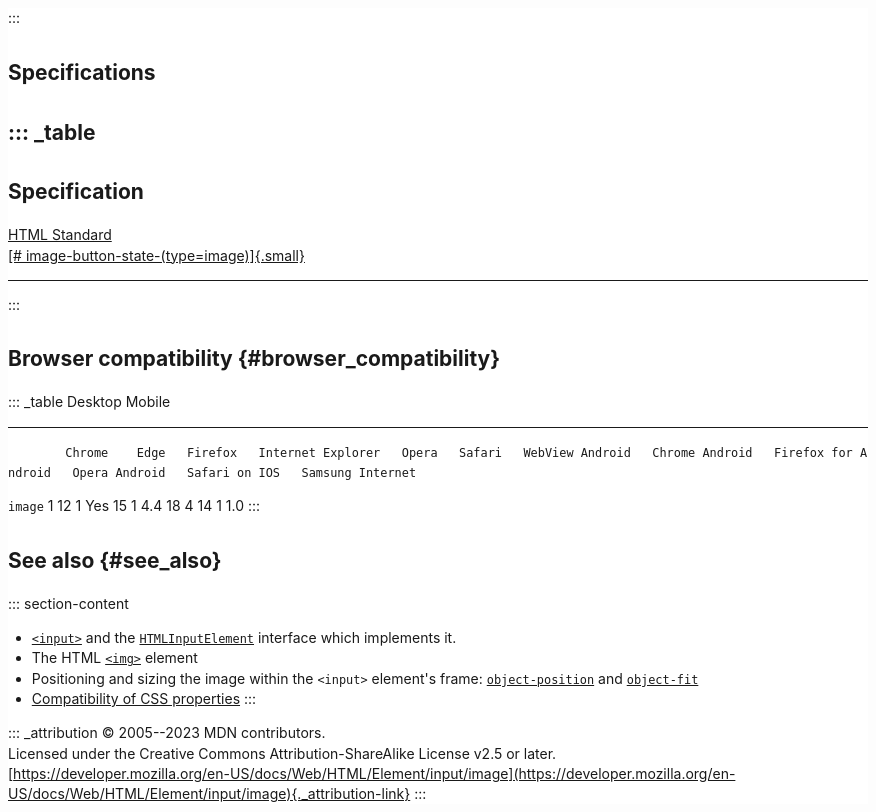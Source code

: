 </figure>
:::

## Specifications

::: _table
  ------------------------------------------------------------------------------------------------------------------------------
  Specification
  ------------------------------------------------------------------------------------------------------------------------------
  [HTML Standard\
  [\#
  image-button-state-(type=image)]{.small}](https://html.spec.whatwg.org/multipage/input.html#image-button-state-(type=image))

  ------------------------------------------------------------------------------------------------------------------------------
:::

## Browser compatibility {#browser_compatibility}

::: _table
            Desktop                                                         Mobile                                                                                   
  --------- --------- ------ --------- ------------------- ------- -------- ----------------- ---------------- --------------------- --------------- --------------- ------------------
            Chrome    Edge   Firefox   Internet Explorer   Opera   Safari   WebView Android   Chrome Android   Firefox for Android   Opera Android   Safari on IOS   Samsung Internet
  `image`   1         12     1         Yes                 15      1        4.4               18               4                     14              1               1.0
:::

## See also {#see_also}

::: section-content
-   [`<input>`](../input) and the
    [`HTMLInputElement`](https://developer.mozilla.org/en-US/docs/Web/API/HTMLInputElement)
    interface which implements it.
-   The HTML [`<img>`](../img) element
-   Positioning and sizing the image within the `<input>` element\'s
    frame:
    [`object-position`](https://developer.mozilla.org/en-US/docs/Web/CSS/object-position)
    and
    [`object-fit`](https://developer.mozilla.org/en-US/docs/Web/CSS/object-fit)
-   [Compatibility of CSS
    properties](https://developer.mozilla.org/en-US/docs/Learn/Forms/Property_compatibility_table_for_form_controls)
:::

::: _attribution
© 2005--2023 MDN contributors.\
Licensed under the Creative Commons Attribution-ShareAlike License v2.5
or later.\
[https://developer.mozilla.org/en-US/docs/Web/HTML/Element/input/image](https://developer.mozilla.org/en-US/docs/Web/HTML/Element/input/image){._attribution-link}
:::
